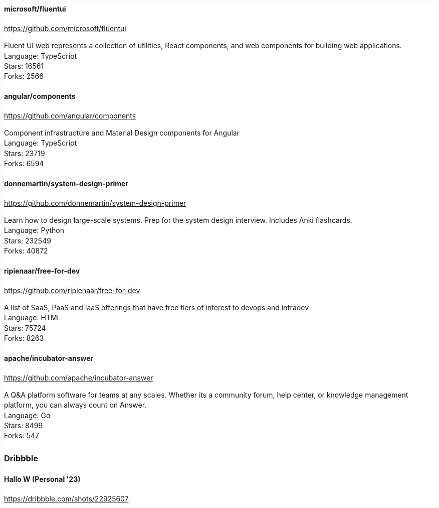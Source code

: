 #### microsoft/fluentui

https://github.com/microsoft/fluentui

Fluent UI web represents a collection of utilities, React components,
and web components for building web applications.\
Language: TypeScript\
Stars: 16561\
Forks: 2566

#### angular/components

https://github.com/angular/components

Component infrastructure and Material Design components for Angular\
Language: TypeScript\
Stars: 23719\
Forks: 6594

#### donnemartin/system-design-primer

https://github.com/donnemartin/system-design-primer

Learn how to design large-scale systems. Prep for the system design
interview. Includes Anki flashcards.\
Language: Python\
Stars: 232549\
Forks: 40872

#### ripienaar/free-for-dev

https://github.com/ripienaar/free-for-dev

A list of SaaS, PaaS and IaaS offerings that have free tiers of interest
to devops and infradev\
Language: HTML\
Stars: 75724\
Forks: 8263

#### apache/incubator-answer

https://github.com/apache/incubator-answer

A Q&A platform software for teams at any scales. Whether its a community
forum, help center, or knowledge management platform, you can always
count on Answer.\
Language: Go\
Stars: 8499\
Forks: 547

### Dribbble

#### Hallo W (Personal '23)

https://dribbble.com/shots/22925607
